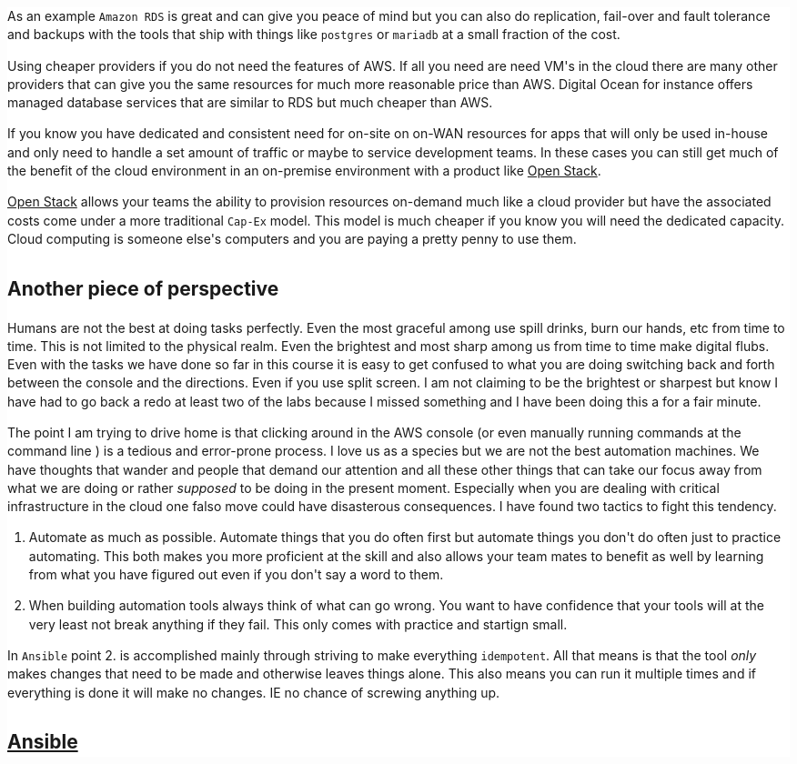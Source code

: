 As an example `Amazon RDS` is great and can give you peace of mind but you can also do replication, fail-over and fault tolerance and backups with the tools that ship with things like `postgres` or `mariadb` at a small fraction of the cost.

Using cheaper providers if you do not need the features of AWS.   If all you need are need VM's in the cloud there are many other providers that can give you the same resources for much more reasonable price than AWS. Digital Ocean for instance offers managed database services that are similar to RDS but much cheaper than AWS. 

If you know you have dedicated and consistent need for on-site on on-WAN resources for apps that will only be used in-house and only need to handle a set amount of traffic or maybe to service development teams. In these cases you can still get much of the benefit of the cloud environment in an on-premise environment with a product like [Open Stack](https://www.openstack.org/).

[Open Stack](https://www.openstack.org/) allows your teams the ability to provision resources on-demand  much like a cloud provider but have the associated costs come under a more traditional `Cap-Ex` model. This model is much cheaper if you know you will need the dedicated capacity. Cloud computing is someone else's computers and you are paying a pretty penny to use them.

## Another piece of perspective

Humans are not the best at doing tasks perfectly. Even the most graceful among use  spill drinks, burn our hands, etc from time to time. This is not limited to the physical realm. Even the brightest and most sharp among us from time to time make digital flubs. Even with the tasks we have done so far in this course it is easy to get confused to what you are doing switching back and forth between the console and the directions. Even if you use split screen. I am not claiming to be the brightest or sharpest but know I have had to go back a redo at least two of the labs because I missed something and I have been doing this a for a fair minute.

The point I am trying to drive home is that clicking around in the AWS console (or even manually running commands at the command line ) is a tedious and error-prone process. I love us as a species but we are not the best automation machines. We have thoughts that wander and people that demand our attention and all these other things that can take our focus away from what we are doing or rather *supposed* to be doing in the present moment. Especially when you are dealing with critical infrastructure in the cloud one falso move could have disasterous consequences. I have found two tactics to fight this tendency. 
 
1. Automate as much as possible. Automate things that you do often first but automate things you don't do often just to practice automating. This both makes you more proficient at the skill and also allows your team mates to benefit as well by learning from what you have figured out even if you don't say a word to them.

2. When building automation tools always think of what can go wrong. You want to have confidence that your tools will at the very least not break anything if they fail. This only comes with practice and startign small. 

In `Ansible` point 2. is accomplished mainly through striving to make everything `idempotent`. All that means is that the tool *only* makes changes that need to be made and otherwise leaves things alone. This also means you can run it multiple times and if everything is done it will make no changes. IE no chance of screwing anything up.



## [Ansible](https://docs.ansible.com/)
